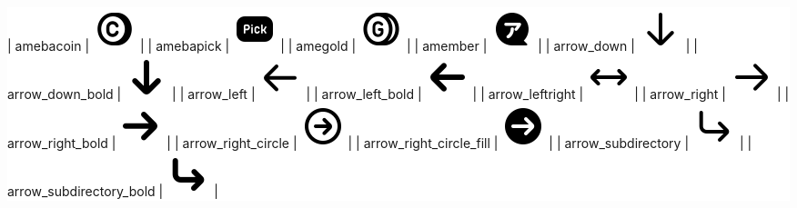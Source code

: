 | amebacoin | ![](../dist/svg/amebacoin.svg) |
| amebapick | ![](../dist/svg/amebapick.svg) |
| amegold | ![](../dist/svg/amegold.svg) |
| amember | ![](../dist/svg/amember.svg) |
| arrow_down | ![](../dist/svg/arrow_down.svg) |
| arrow_down_bold | ![](../dist/svg/arrow_down_bold.svg) |
| arrow_left | ![](../dist/svg/arrow_left.svg) |
| arrow_left_bold | ![](../dist/svg/arrow_left_bold.svg) |
| arrow_leftright | ![](../dist/svg/arrow_leftright.svg) |
| arrow_right | ![](../dist/svg/arrow_right.svg) |
| arrow_right_bold | ![](../dist/svg/arrow_right_bold.svg) |
| arrow_right_circle | ![](../dist/svg/arrow_right_circle.svg) |
| arrow_right_circle_fill | ![](../dist/svg/arrow_right_circle_fill.svg) |
| arrow_subdirectory | ![](../dist/svg/arrow_subdirectory.svg) |
| arrow_subdirectory_bold | ![](../dist/svg/arrow_subdirectory_bold.svg) |
